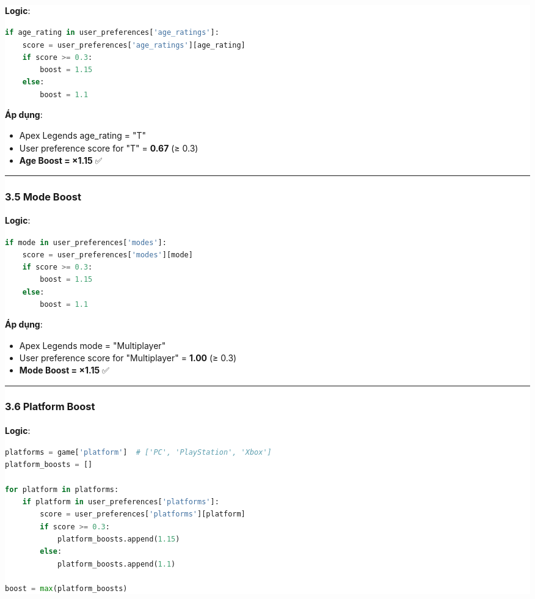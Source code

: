 **Logic**:
```python
if age_rating in user_preferences['age_ratings']:
    score = user_preferences['age_ratings'][age_rating]
    if score >= 0.3:
        boost = 1.15
    else:
        boost = 1.1
```

**Áp dụng**:
- Apex Legends age_rating = "T"
- User preference score for "T" = **0.67** (≥ 0.3)
- **Age Boost = ×1.15** ✅

---

### 3.5 Mode Boost

**Logic**:
```python
if mode in user_preferences['modes']:
    score = user_preferences['modes'][mode]
    if score >= 0.3:
        boost = 1.15
    else:
        boost = 1.1
```

**Áp dụng**:
- Apex Legends mode = "Multiplayer"
- User preference score for "Multiplayer" = **1.00** (≥ 0.3)
- **Mode Boost = ×1.15** ✅

---

### 3.6 Platform Boost

**Logic**:
```python
platforms = game['platform']  # ['PC', 'PlayStation', 'Xbox']
platform_boosts = []

for platform in platforms:
    if platform in user_preferences['platforms']:
        score = user_preferences['platforms'][platform]
        if score >= 0.3:
            platform_boosts.append(1.15)
        else:
            platform_boosts.append(1.1)

boost = max(platform_boosts)
```
